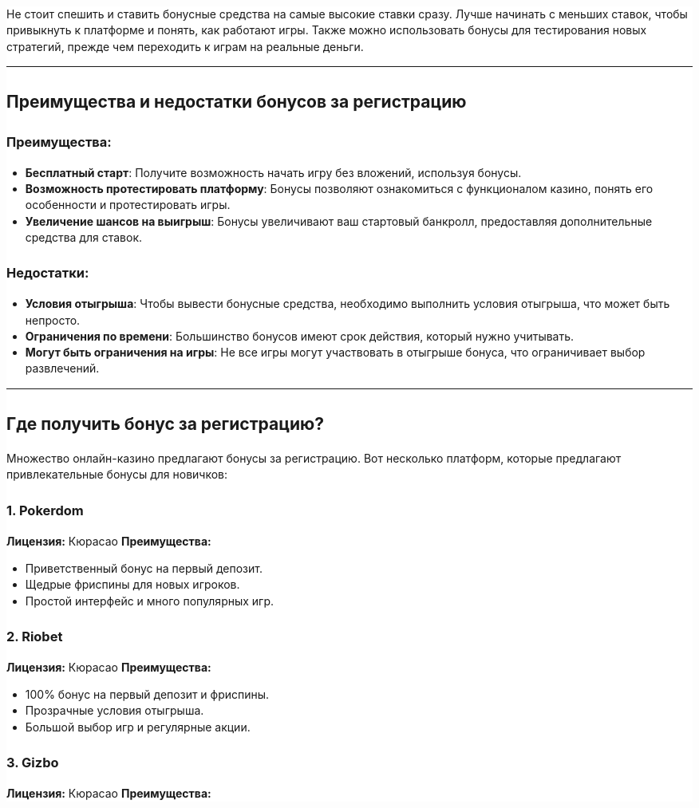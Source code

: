 Не стоит спешить и ставить бонусные средства на самые высокие ставки сразу. Лучше начинать с меньших ставок, чтобы привыкнуть к платформе и понять, как работают игры. Также можно использовать бонусы для тестирования новых стратегий, прежде чем переходить к играм на реальные деньги.

***

## Преимущества и недостатки бонусов за регистрацию

### Преимущества:

* **Бесплатный старт**: Получите возможность начать игру без вложений, используя бонусы.
* **Возможность протестировать платформу**: Бонусы позволяют ознакомиться с функционалом казино, понять его особенности и протестировать игры.
* **Увеличение шансов на выигрыш**: Бонусы увеличивают ваш стартовый банкролл, предоставляя дополнительные средства для ставок.

### Недостатки:

* **Условия отыгрыша**: Чтобы вывести бонусные средства, необходимо выполнить условия отыгрыша, что может быть непросто.
* **Ограничения по времени**: Большинство бонусов имеют срок действия, который нужно учитывать.
* **Могут быть ограничения на игры**: Не все игры могут участвовать в отыгрыше бонуса, что ограничивает выбор развлечений.

***

## Где получить бонус за регистрацию?

Множество онлайн-казино предлагают бонусы за регистрацию. Вот несколько платформ, которые предлагают привлекательные бонусы для новичков:

### 1. **Pokerdom**

**Лицензия:** Кюрасао
**Преимущества:**

* Приветственный бонус на первый депозит.
* Щедрые фриспины для новых игроков.
* Простой интерфейс и много популярных игр.

### 2. **Riobet**

**Лицензия:** Кюрасао
**Преимущества:**

* 100% бонус на первый депозит и фриспины.
* Прозрачные условия отыгрыша.
* Большой выбор игр и регулярные акции.

### 3. **Gizbo**

**Лицензия:** Кюрасао
**Преимущества:**
